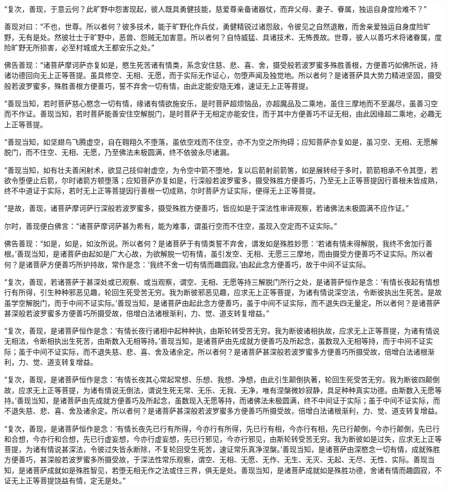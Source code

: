 “复次，善现，于意云何？此旷野中怨害现起，彼人既具勇健技能，慈爱尊亲备诸器仗，而弃父母、妻子、眷属，独运自身度险难不？”

善现对曰：“不也，世尊。所以者何？彼多技术，能于旷野化作兵仗，勇健精锐过诸怨敌，令彼见之自然退散，而舍亲爱独运自身度险旷野，无有是处。然彼壮士于旷野中，恶兽、怨贼无加害意。所以者何？自恃威猛、具诸技术、无怖畏故。世尊，彼人以善巧术将诸眷属，度险旷野无所损害，必至村城或大王都安乐之处。”

佛告善现：“诸菩萨摩诃萨亦复如是，愍生死苦诸有情类，系念安住慈、悲、喜、舍，摄受般若波罗蜜多殊胜善根，方便善巧如佛所说，持诸功德回向无上正等菩提。虽具修空、无相、无愿，而于实际无作证心，勿堕声闻及独觉地。所以者何？是诸菩萨具大势力精进坚固，摄受般若波罗蜜多，殊胜善根方便善巧，誓不弃舍一切有情，由此定能安隐无难，速证无上正等菩提。

“善现当知，若时菩萨慈心愍念一切有情，缘诸有情欲施安乐，是时菩萨超烦恼品，亦超魔品及二乘地，虽住三摩地而不至漏尽，虽善习空而不作证。善现当知，若时菩萨能善安住空解脱门，是时菩萨于无相定亦能安住，而于其中方便善巧不证无相，由此因缘超二乘地，必趣无上正等菩提。

“善现当知，如坚翅鸟飞腾虚空，自在翱翔久不堕落，虽依空戏而不住空，亦不为空之所拘碍；应知菩萨亦复如是，虽习空、无相、无愿解脱门，而不住空、无相、无愿，乃至佛法未极圆满，终不依彼永尽诸漏。

“善现当知，如有壮夫善闲射术，欲显己技仰射虚空，为令空中箭不堕地，复以后箭射前箭筈，如是展转经于多时，箭箭相承不令其堕，若欲令堕便止后箭，尔时诸箭方顿堕落；应知菩萨亦复如是，行深般若波罗蜜多，摄受殊胜方便善巧，乃至无上正等菩提因行善根未皆成熟，终不中道证于实际，若时无上正等菩提因行善根一切成熟，尔时菩萨方证实际，便得无上正等菩提。

“是故，善现，诸菩萨摩诃萨行深般若波罗蜜多，摄受殊胜方便善巧，皆应如是于深法性审谛观察，若诸佛法未极圆满不应作证。”

尔时，善现便白佛言：“诸菩萨摩诃萨甚为希有，能为难事，谓虽行空而不住空，虽现入空定而不证实际。”

佛告善现：“如是，如是，如汝所说。所以者何？是诸菩萨于有情类誓不弃舍，谓发如是殊胜妙愿：‘若诸有情未得解脱，我终不舍加行善根。’善现当知，是诸菩萨由起如是广大心故，为欲解脱一切有情，虽引发空、无相、无愿三三摩地，而由摄受方便善巧不证实际。所以者何？是诸菩萨方便善巧所护持故，常作是念：‘我终不舍一切有情而趣圆寂。’由起此念方便善巧，故于中间不证实际。

“复次，善现，若诸菩萨于甚深处或已观察、或当观察，谓空、无相、无愿等持三解脱门所行之处，是诸菩萨恒作是念：‘有情长夜起有情想行有所得，引生种种邪恶见趣，轮回生死受苦无穷。我为断彼邪恶见趣，应求无上正等菩提，为诸有情说深空法，令断彼执出生死苦。是故虽学空解脱门，而于中间不证实际。’善现当知，是诸菩萨由起此念方便善巧，虽于中间不证实际，而不退失四无量定。所以者何？是诸菩萨甚深般若波罗蜜多方便善巧所摄受故，倍增白法诸根渐利，力、觉、道支转复增益。”

“复次，善现，是诸菩萨恒作是念：‘有情长夜行诸相中起种种执，由斯轮转受苦无穷。我为断彼诸相执故，应求无上正等菩提，为诸有情说无相法，令断相执出生死苦，由斯数入无相等持。’善现当知，是诸菩萨由先成就方便善巧及所起念，虽数现入无相等持，而于中间不证实际；虽于中间不证实际，而不退失慈、悲、喜、舍及诸余定。所以者何？是诸菩萨甚深般若波罗蜜多方便善巧所摄受故，倍增白法诸根渐利，力、觉、道支转复增益。

“复次，善现，是诸菩萨恒作是念：‘有情长夜其心常起常想、乐想、我想、净想，由此引生颠倒执著，轮回生死受苦无穷。我为断彼四颠倒故，应求无上正等菩提，为诸有情说无倒法，谓说生死无常、无乐、无我、无净，唯有涅槃微妙寂静，具足种种真实功德。由斯数入无愿等持。’善现当知，是诸菩萨由先成就方便善巧及所起念，虽数现入无愿等持，而诸佛法未极圆满，终不中间证于实际；虽于中间不证实际，而不退失慈、悲、喜、舍及诸余定。所以者何？是诸菩萨甚深般若波罗蜜多方便善巧所摄受故，倍增白法诸根渐利，力、觉、道支转复增益。

“复次，善现，是诸菩萨恒作是念：‘有情长夜先已行有所得，今亦行有所得，先已行有相，今亦行有相，先已行颠倒，今亦行颠倒，先已行和合想，今亦行和合想，先已行虚妄想，今亦行虚妄想，先已行邪见，今亦行邪见，由斯轮转受苦无穷。我为断彼如是过失，应求无上正等菩提，为诸有情说甚深法，令彼过失皆永断除，不复轮回受生死苦，速证常乐真净涅槃。’善现当知，是诸菩萨由深愍念一切有情，成就殊胜方便善巧，甚深般若波罗蜜多所摄受故，于深法性常乐观察，谓空、无相、无愿、无作、无生、无灭、无起、无尽、无性、实际。善现当知，是诸菩萨成就如是殊胜智见，若堕无相无作之法或住三界，俱无是处。善现当知，是诸菩萨成就如是殊胜功德，舍诸有情而趣圆寂，不证无上正等菩提饶益有情，定无是处。”